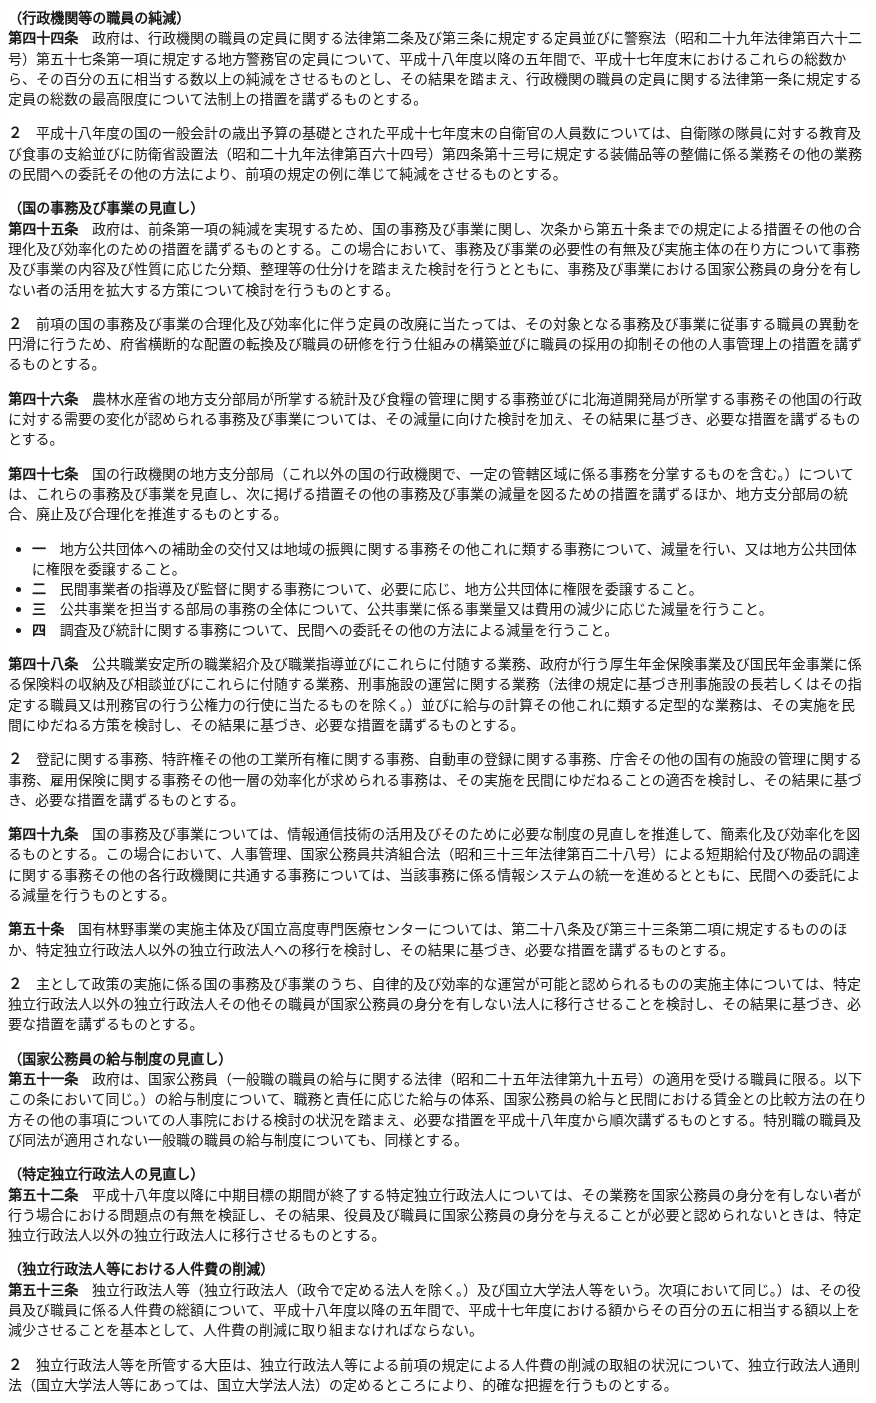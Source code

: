 **（行政機関等の職員の純減）**  
**第四十四条**　政府は、行政機関の職員の定員に関する法律第二条及び第三条に規定する定員並びに警察法（昭和二十九年法律第百六十二号）第五十七条第一項に規定する地方警務官の定員について、平成十八年度以降の五年間で、平成十七年度末におけるこれらの総数から、その百分の五に相当する数以上の純減をさせるものとし、その結果を踏まえ、行政機関の職員の定員に関する法律第一条に規定する定員の総数の最高限度について法制上の措置を講ずるものとする。  
  
**２**　平成十八年度の国の一般会計の歳出予算の基礎とされた平成十七年度末の自衛官の人員数については、自衛隊の隊員に対する教育及び食事の支給並びに防衛省設置法（昭和二十九年法律第百六十四号）第四条第十三号に規定する装備品等の整備に係る業務その他の業務の民間への委託その他の方法により、前項の規定の例に準じて純減をさせるものとする。  
  
**（国の事務及び事業の見直し）**  
**第四十五条**　政府は、前条第一項の純減を実現するため、国の事務及び事業に関し、次条から第五十条までの規定による措置その他の合理化及び効率化のための措置を講ずるものとする。この場合において、事務及び事業の必要性の有無及び実施主体の在り方について事務及び事業の内容及び性質に応じた分類、整理等の仕分けを踏まえた検討を行うとともに、事務及び事業における国家公務員の身分を有しない者の活用を拡大する方策について検討を行うものとする。  
  
**２**　前項の国の事務及び事業の合理化及び効率化に伴う定員の改廃に当たっては、その対象となる事務及び事業に従事する職員の異動を円滑に行うため、府省横断的な配置の転換及び職員の研修を行う仕組みの構築並びに職員の採用の抑制その他の人事管理上の措置を講ずるものとする。  
  
**第四十六条**　農林水産省の地方支分部局が所掌する統計及び食糧の管理に関する事務並びに北海道開発局が所掌する事務その他国の行政に対する需要の変化が認められる事務及び事業については、その減量に向けた検討を加え、その結果に基づき、必要な措置を講ずるものとする。  
  
**第四十七条**　国の行政機関の地方支分部局（これ以外の国の行政機関で、一定の管轄区域に係る事務を分掌するものを含む。）については、これらの事務及び事業を見直し、次に掲げる措置その他の事務及び事業の減量を図るための措置を講ずるほか、地方支分部局の統合、廃止及び合理化を推進するものとする。  
* **一**　地方公共団体への補助金の交付又は地域の振興に関する事務その他これに類する事務について、減量を行い、又は地方公共団体に権限を委譲すること。  
* **二**　民間事業者の指導及び監督に関する事務について、必要に応じ、地方公共団体に権限を委譲すること。  
* **三**　公共事業を担当する部局の事務の全体について、公共事業に係る事業量又は費用の減少に応じた減量を行うこと。  
* **四**　調査及び統計に関する事務について、民間への委託その他の方法による減量を行うこと。  
  
**第四十八条**　公共職業安定所の職業紹介及び職業指導並びにこれらに付随する業務、政府が行う厚生年金保険事業及び国民年金事業に係る保険料の収納及び相談並びにこれらに付随する業務、刑事施設の運営に関する業務（法律の規定に基づき刑事施設の長若しくはその指定する職員又は刑務官の行う公権力の行使に当たるものを除く。）並びに給与の計算その他これに類する定型的な業務は、その実施を民間にゆだねる方策を検討し、その結果に基づき、必要な措置を講ずるものとする。  
  
**２**　登記に関する事務、特許権その他の工業所有権に関する事務、自動車の登録に関する事務、庁舎その他の国有の施設の管理に関する事務、雇用保険に関する事務その他一層の効率化が求められる事務は、その実施を民間にゆだねることの適否を検討し、その結果に基づき、必要な措置を講ずるものとする。  
  
**第四十九条**　国の事務及び事業については、情報通信技術の活用及びそのために必要な制度の見直しを推進して、簡素化及び効率化を図るものとする。この場合において、人事管理、国家公務員共済組合法（昭和三十三年法律第百二十八号）による短期給付及び物品の調達に関する事務その他の各行政機関に共通する事務については、当該事務に係る情報システムの統一を進めるとともに、民間への委託による減量を行うものとする。  
  
**第五十条**　国有林野事業の実施主体及び国立高度専門医療センターについては、第二十八条及び第三十三条第二項に規定するもののほか、特定独立行政法人以外の独立行政法人への移行を検討し、その結果に基づき、必要な措置を講ずるものとする。  
  
**２**　主として政策の実施に係る国の事務及び事業のうち、自律的及び効率的な運営が可能と認められるものの実施主体については、特定独立行政法人以外の独立行政法人その他その職員が国家公務員の身分を有しない法人に移行させることを検討し、その結果に基づき、必要な措置を講ずるものとする。  
  
**（国家公務員の給与制度の見直し）**  
**第五十一条**　政府は、国家公務員（一般職の職員の給与に関する法律（昭和二十五年法律第九十五号）の適用を受ける職員に限る。以下この条において同じ。）の給与制度について、職務と責任に応じた給与の体系、国家公務員の給与と民間における賃金との比較方法の在り方その他の事項についての人事院における検討の状況を踏まえ、必要な措置を平成十八年度から順次講ずるものとする。特別職の職員及び同法が適用されない一般職の職員の給与制度についても、同様とする。  
  
**（特定独立行政法人の見直し）**  
**第五十二条**　平成十八年度以降に中期目標の期間が終了する特定独立行政法人については、その業務を国家公務員の身分を有しない者が行う場合における問題点の有無を検証し、その結果、役員及び職員に国家公務員の身分を与えることが必要と認められないときは、特定独立行政法人以外の独立行政法人に移行させるものとする。  
  
**（独立行政法人等における人件費の削減）**  
**第五十三条**　独立行政法人等（独立行政法人（政令で定める法人を除く。）及び国立大学法人等をいう。次項において同じ。）は、その役員及び職員に係る人件費の総額について、平成十八年度以降の五年間で、平成十七年度における額からその百分の五に相当する額以上を減少させることを基本として、人件費の削減に取り組まなければならない。  
  
**２**　独立行政法人等を所管する大臣は、独立行政法人等による前項の規定による人件費の削減の取組の状況について、独立行政法人通則法（国立大学法人等にあっては、国立大学法人法）の定めるところにより、的確な把握を行うものとする。  
  